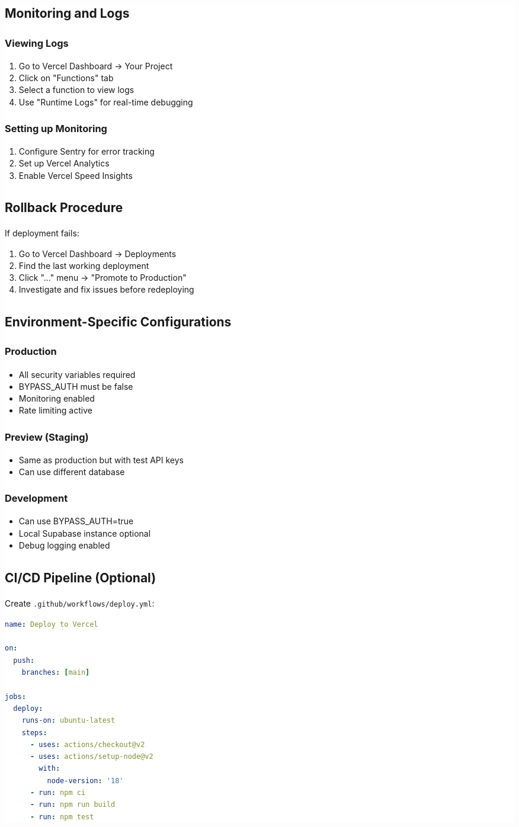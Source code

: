 ## Monitoring and Logs

### Viewing Logs
1. Go to Vercel Dashboard → Your Project
2. Click on "Functions" tab
3. Select a function to view logs
4. Use "Runtime Logs" for real-time debugging

### Setting up Monitoring
1. Configure Sentry for error tracking
2. Set up Vercel Analytics
3. Enable Vercel Speed Insights

## Rollback Procedure

If deployment fails:

1. Go to Vercel Dashboard → Deployments
2. Find the last working deployment
3. Click "..." menu → "Promote to Production"
4. Investigate and fix issues before redeploying

## Environment-Specific Configurations

### Production
- All security variables required
- BYPASS_AUTH must be false
- Monitoring enabled
- Rate limiting active

### Preview (Staging)
- Same as production but with test API keys
- Can use different database

### Development
- Can use BYPASS_AUTH=true
- Local Supabase instance optional
- Debug logging enabled

## CI/CD Pipeline (Optional)

Create `.github/workflows/deploy.yml`:

```yaml
name: Deploy to Vercel

on:
  push:
    branches: [main]

jobs:
  deploy:
    runs-on: ubuntu-latest
    steps:
      - uses: actions/checkout@v2
      - uses: actions/setup-node@v2
        with:
          node-version: '18'
      - run: npm ci
      - run: npm run build
      - run: npm test
```